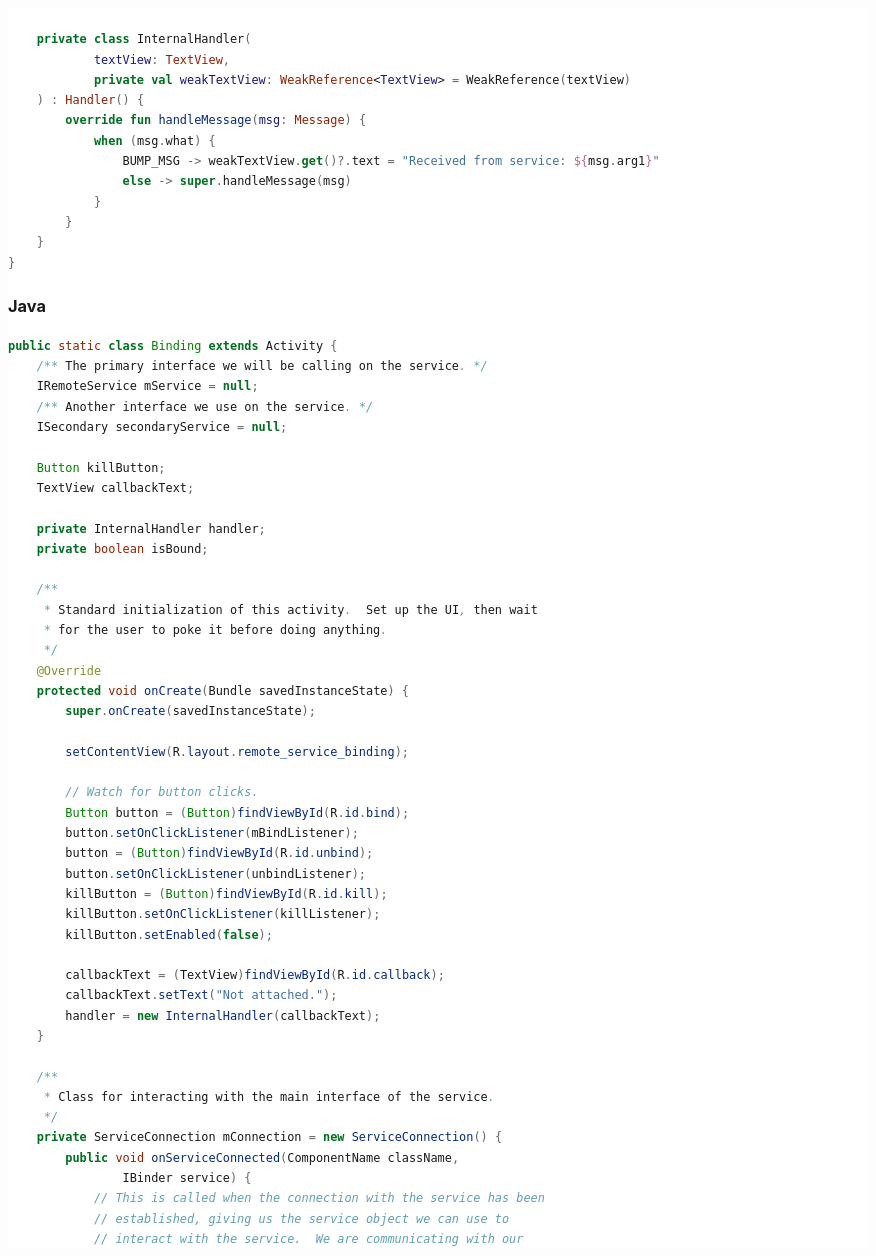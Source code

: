```kotlin

    private class InternalHandler(
            textView: TextView,
            private val weakTextView: WeakReference<TextView> = WeakReference(textView)
    ) : Handler() {
        override fun handleMessage(msg: Message) {
            when (msg.what) {
                BUMP_MSG -> weakTextView.get()?.text = "Received from service: ${msg.arg1}"
                else -> super.handleMessage(msg)
            }
        }
    }
}
```

### Java

```java
public static class Binding extends Activity {
    /** The primary interface we will be calling on the service. */
    IRemoteService mService = null;
    /** Another interface we use on the service. */
    ISecondary secondaryService = null;

    Button killButton;
    TextView callbackText;

    private InternalHandler handler;
    private boolean isBound;

    /**
     * Standard initialization of this activity.  Set up the UI, then wait
     * for the user to poke it before doing anything.
     */
    @Override
    protected void onCreate(Bundle savedInstanceState) {
        super.onCreate(savedInstanceState);

        setContentView(R.layout.remote_service_binding);

        // Watch for button clicks.
        Button button = (Button)findViewById(R.id.bind);
        button.setOnClickListener(mBindListener);
        button = (Button)findViewById(R.id.unbind);
        button.setOnClickListener(unbindListener);
        killButton = (Button)findViewById(R.id.kill);
        killButton.setOnClickListener(killListener);
        killButton.setEnabled(false);

        callbackText = (TextView)findViewById(R.id.callback);
        callbackText.setText("Not attached.");
        handler = new InternalHandler(callbackText);
    }

    /**
     * Class for interacting with the main interface of the service.
     */
    private ServiceConnection mConnection = new ServiceConnection() {
        public void onServiceConnected(ComponentName className,
                IBinder service) {
            // This is called when the connection with the service has been
            // established, giving us the service object we can use to
            // interact with the service.  We are communicating with our
```
